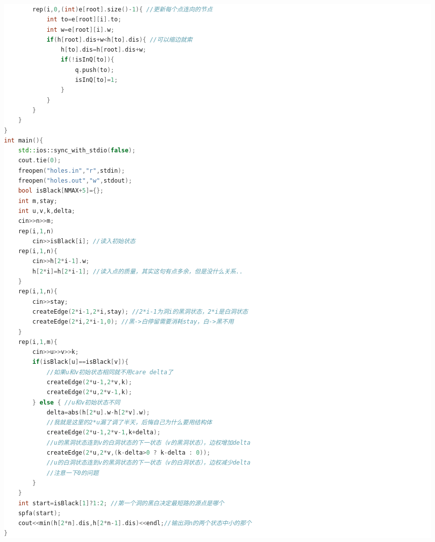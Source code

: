 ```cpp
        rep(i,0,(int)e[root].size()-1){ //更新每个点连向的节点
            int to=e[root][i].to;
            int w=e[root][i].w;
            if(h[root].dis+w<h[to].dis){ //可以缩边就索
                h[to].dis=h[root].dis+w;
                if(!isInQ[to]){
                    q.push(to);
                    isInQ[to]=1;
                }
            }
        }
    }
}
int main(){
    std::ios::sync_with_stdio(false);
    cout.tie(0);
    freopen("holes.in","r",stdin);
    freopen("holes.out","w",stdout);
    bool isBlack[NMAX+5]={};
    int m,stay;
    int u,v,k,delta;
    cin>>n>>m;
    rep(i,1,n)
        cin>>isBlack[i]; //读入初始状态
    rep(i,1,n){ 
        cin>>h[2*i-1].w;
        h[2*i]=h[2*i-1]; //读入点的质量，其实这句有点多余，但是没什么关系..
    }
    rep(i,1,n){
        cin>>stay;
        createEdge(2*i-1,2*i,stay); //2*i-1为洞i的黑洞状态，2*i是白洞状态
        createEdge(2*i,2*i-1,0); //黑->白停留需要消耗stay，白->黑不用
    }
    rep(i,1,m){
        cin>>u>>v>>k;
        if(isBlack[u]==isBlack[v]){ 
            //如果u和v初始状态相同就不用care delta了
            createEdge(2*u-1,2*v,k);
            createEdge(2*u,2*v-1,k);
        } else { //u和v初始状态不同
            delta=abs(h[2*u].w-h[2*v].w); 
            //我就是这里的2*u漏了调了半天，后悔自己为什么要用结构体
            createEdge(2*u-1,2*v-1,k+delta); 
            //u的黑洞状态连到v的白洞状态的下一状态（v的黑洞状态），边权增加delta
            createEdge(2*u,2*v,(k-delta>0 ? k-delta : 0));
            //u的白洞状态连到v的黑洞状态的下一状态（v的白洞状态），边权减少delta
            //注意一下0的问题
        }
    }
    int start=isBlack[1]?1:2; //第一个洞的黑白决定最短路的源点是哪个
    spfa(start);
    cout<<min(h[2*n].dis,h[2*n-1].dis)<<endl;//输出洞n的两个状态中小的那个
}
```
